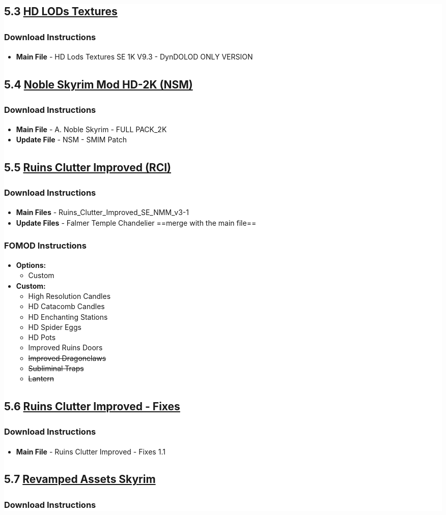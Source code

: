 ## 5.3 [HD LODs Textures](https://www.nexusmods.com/skyrimspecialedition/mods/3333?tab=files)

### Download Instructions

- **Main File** - HD Lods Textures SE 1K V9.3 - DynDOLOD ONLY VERSION

## 5.4 [Noble Skyrim Mod HD-2K (NSM)](https://www.nexusmods.com/skyrimspecialedition/mods/21423?tab=files)

### Download Instructions

- **Main File** - A. Noble Skyrim - FULL PACK_2K
- **Update File** - NSM - SMIM Patch

## 5.5 [Ruins Clutter Improved (RCI)](https://www.nexusmods.com/skyrimspecialedition/mods/5870/?tab=files)

### Download Instructions

* **Main Files** - Ruins_Clutter_Improved_SE_NMM_v3-1
* **Update Files** - Falmer Temple Chandelier ==merge with the main file==

### FOMOD Instructions

* **Options:**
  * Custom
* **Custom:**
  * High Resolution Candles
  * HD Catacomb Candles
  * HD Enchanting Stations
  * HD Spider Eggs
  * HD Pots
  * Improved Ruins Doors
  * ~~Improved Dragonclaws~~
  * ~~Subliminal Traps~~
  * ~~Lantern~~

## 5.6 [Ruins Clutter Improved - Fixes](https://www.nexusmods.com/skyrimspecialedition/mods/21031?tab=files)

### Download Instructions

* **Main File** - Ruins Clutter Improved - Fixes 1.1

## 5.7 [Revamped Assets Skyrim](https://www.nexusmods.com/skyrim/mods/75380?tab=files)

### Download Instructions
